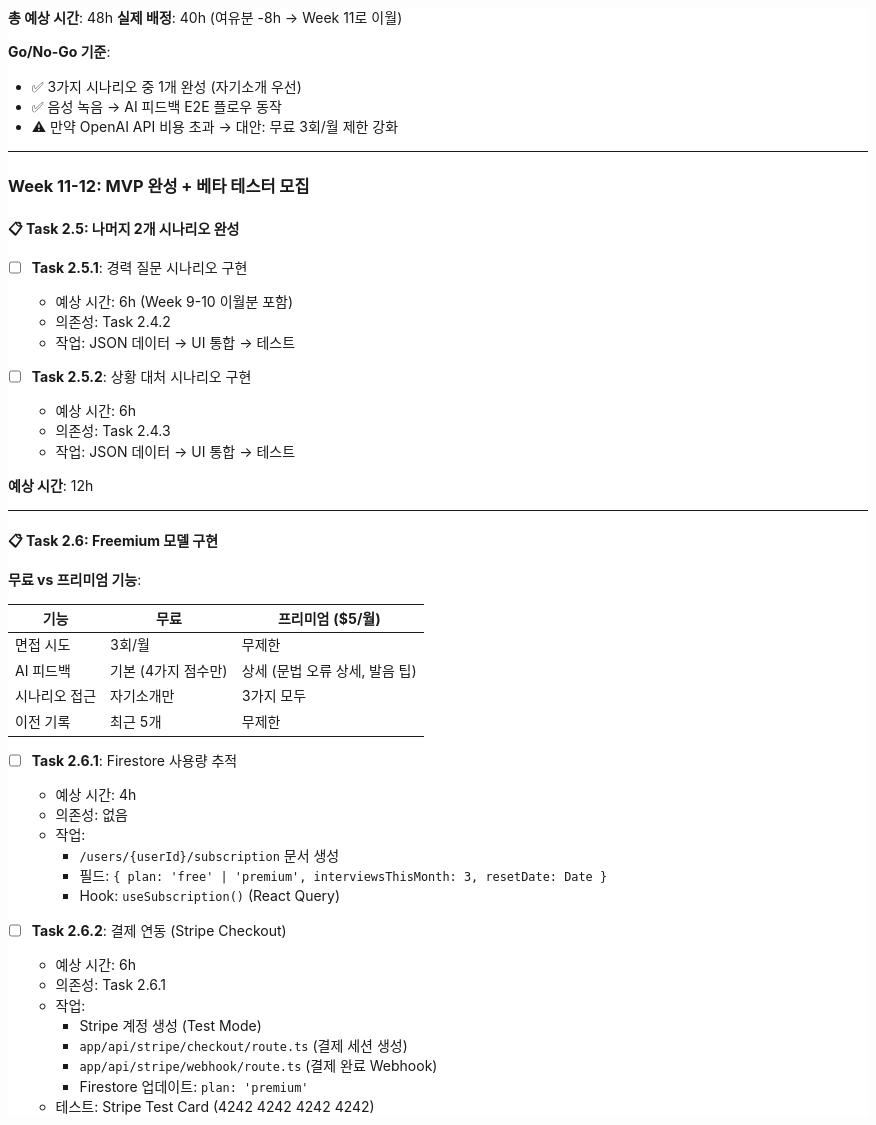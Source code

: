 **총 예상 시간**: 48h
**실제 배정**: 40h (여유분 -8h → Week 11로 이월)

**Go/No-Go 기준**:
- ✅ 3가지 시나리오 중 1개 완성 (자기소개 우선)
- ✅ 음성 녹음 → AI 피드백 E2E 플로우 동작
- ⚠️ 만약 OpenAI API 비용 초과 → 대안: 무료 3회/월 제한 강화

---

### Week 11-12: MVP 완성 + 베타 테스터 모집

#### 📋 Task 2.5: 나머지 2개 시나리오 완성

- [ ] **Task 2.5.1**: 경력 질문 시나리오 구현
  - 예상 시간: 6h (Week 9-10 이월분 포함)
  - 의존성: Task 2.4.2
  - 작업: JSON 데이터 → UI 통합 → 테스트

- [ ] **Task 2.5.2**: 상황 대처 시나리오 구현
  - 예상 시간: 6h
  - 의존성: Task 2.4.3
  - 작업: JSON 데이터 → UI 통합 → 테스트

**예상 시간**: 12h

---

#### 📋 Task 2.6: Freemium 모델 구현

**무료 vs 프리미엄 기능**:

| 기능 | 무료 | 프리미엄 ($5/월) |
|------|------|------------------|
| 면접 시도 | 3회/월 | 무제한 |
| AI 피드백 | 기본 (4가지 점수만) | 상세 (문법 오류 상세, 발음 팁) |
| 시나리오 접근 | 자기소개만 | 3가지 모두 |
| 이전 기록 | 최근 5개 | 무제한 |

- [ ] **Task 2.6.1**: Firestore 사용량 추적
  - 예상 시간: 4h
  - 의존성: 없음
  - 작업:
    - `/users/{userId}/subscription` 문서 생성
    - 필드: `{ plan: 'free' | 'premium', interviewsThisMonth: 3, resetDate: Date }`
    - Hook: `useSubscription()` (React Query)

- [ ] **Task 2.6.2**: 결제 연동 (Stripe Checkout)
  - 예상 시간: 6h
  - 의존성: Task 2.6.1
  - 작업:
    - Stripe 계정 생성 (Test Mode)
    - `app/api/stripe/checkout/route.ts` (결제 세션 생성)
    - `app/api/stripe/webhook/route.ts` (결제 완료 Webhook)
    - Firestore 업데이트: `plan: 'premium'`
  - 테스트: Stripe Test Card (4242 4242 4242 4242)
